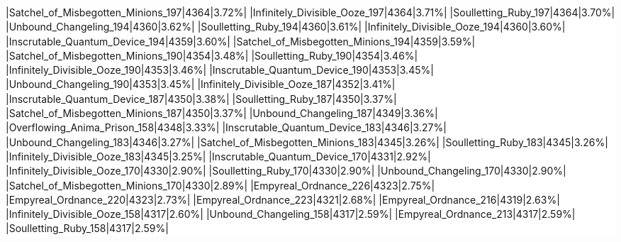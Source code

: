|Satchel_of_Misbegotten_Minions_197|4364|3.72%|
|Infinitely_Divisible_Ooze_197|4364|3.71%|
|Soulletting_Ruby_197|4364|3.70%|
|Unbound_Changeling_194|4360|3.62%|
|Soulletting_Ruby_194|4360|3.61%|
|Infinitely_Divisible_Ooze_194|4360|3.60%|
|Inscrutable_Quantum_Device_194|4359|3.60%|
|Satchel_of_Misbegotten_Minions_194|4359|3.59%|
|Satchel_of_Misbegotten_Minions_190|4354|3.48%|
|Soulletting_Ruby_190|4354|3.46%|
|Infinitely_Divisible_Ooze_190|4353|3.46%|
|Inscrutable_Quantum_Device_190|4353|3.45%|
|Unbound_Changeling_190|4353|3.45%|
|Infinitely_Divisible_Ooze_187|4352|3.41%|
|Inscrutable_Quantum_Device_187|4350|3.38%|
|Soulletting_Ruby_187|4350|3.37%|
|Satchel_of_Misbegotten_Minions_187|4350|3.37%|
|Unbound_Changeling_187|4349|3.36%|
|Overflowing_Anima_Prison_158|4348|3.33%|
|Inscrutable_Quantum_Device_183|4346|3.27%|
|Unbound_Changeling_183|4346|3.27%|
|Satchel_of_Misbegotten_Minions_183|4345|3.26%|
|Soulletting_Ruby_183|4345|3.26%|
|Infinitely_Divisible_Ooze_183|4345|3.25%|
|Inscrutable_Quantum_Device_170|4331|2.92%|
|Infinitely_Divisible_Ooze_170|4330|2.90%|
|Soulletting_Ruby_170|4330|2.90%|
|Unbound_Changeling_170|4330|2.90%|
|Satchel_of_Misbegotten_Minions_170|4330|2.89%|
|Empyreal_Ordnance_226|4323|2.75%|
|Empyreal_Ordnance_220|4323|2.73%|
|Empyreal_Ordnance_223|4321|2.68%|
|Empyreal_Ordnance_216|4319|2.63%|
|Infinitely_Divisible_Ooze_158|4317|2.60%|
|Unbound_Changeling_158|4317|2.59%|
|Empyreal_Ordnance_213|4317|2.59%|
|Soulletting_Ruby_158|4317|2.59%|